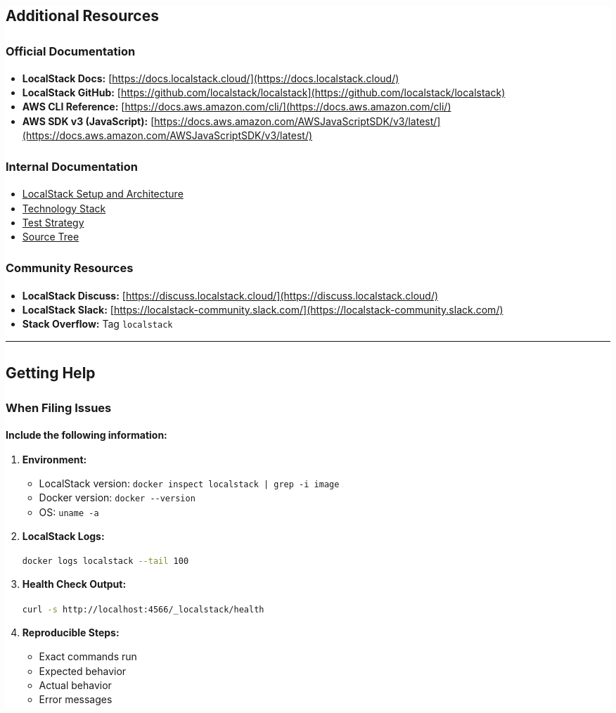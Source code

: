 
## Additional Resources

### Official Documentation

- **LocalStack Docs:** [https://docs.localstack.cloud/](https://docs.localstack.cloud/)
- **LocalStack GitHub:** [https://github.com/localstack/localstack](https://github.com/localstack/localstack)
- **AWS CLI Reference:** [https://docs.aws.amazon.com/cli/](https://docs.aws.amazon.com/cli/)
- **AWS SDK v3 (JavaScript):** [https://docs.aws.amazon.com/AWSJavaScriptSDK/v3/latest/](https://docs.aws.amazon.com/AWSJavaScriptSDK/v3/latest/)

### Internal Documentation

- [LocalStack Setup and Architecture](./localstack-setup.md)
- [Technology Stack](./tech-stack.md)
- [Test Strategy](./test-strategy.md)
- [Source Tree](./source-tree.md)

### Community Resources

- **LocalStack Discuss:** [https://discuss.localstack.cloud/](https://discuss.localstack.cloud/)
- **LocalStack Slack:** [https://localstack-community.slack.com/](https://localstack-community.slack.com/)
- **Stack Overflow:** Tag `localstack`

---

## Getting Help

### When Filing Issues

**Include the following information:**

1. **Environment:**
   - LocalStack version: `docker inspect localstack | grep -i image`
   - Docker version: `docker --version`
   - OS: `uname -a`

2. **LocalStack Logs:**
   ```bash
   docker logs localstack --tail 100
   ```

3. **Health Check Output:**
   ```bash
   curl -s http://localhost:4566/_localstack/health
   ```

4. **Reproducible Steps:**
   - Exact commands run
   - Expected behavior
   - Actual behavior
   - Error messages
